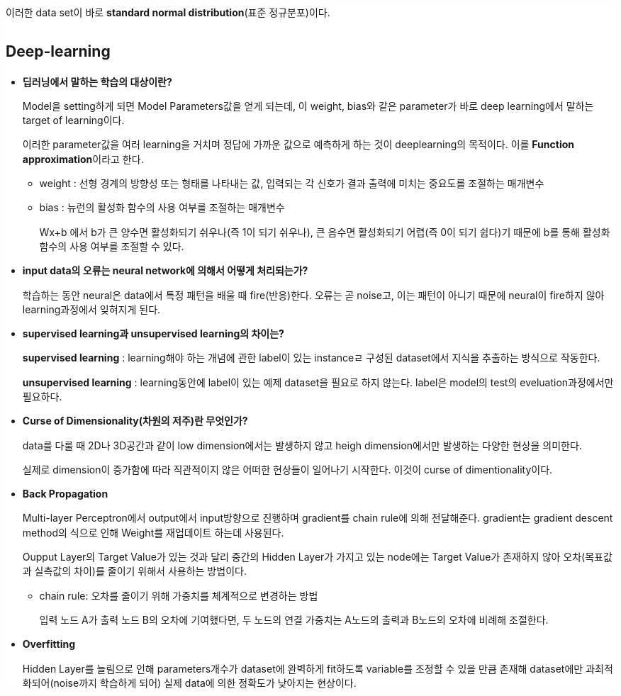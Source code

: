   이러한 data set이 바로 **standard normal distribution**(표준 정규분포)이다.



## Deep-learning

- **딥러닝에서 말하는 학습의 대상이란?** 

  Model을 setting하게 되면 Model Parameters값을 얻게 되는데, 이 weight, bias와 같은 parameter가 바로 deep learning에서 말하는 target of learning이다.

  이러한 parameter값을 여러 learning을 거치며 정답에 가까운 값으로 예측하게 하는 것이 deeplearning의 목적이다. 이를 **Function approximation**이라고 한다.

  - weight : 선형 경계의 방향성 또는 형태를 나타내는 값, 입력되는 각 신호가 결과 출력에 미치는 중요도를 조절하는 매개변수

  - bias : 뉴런의 활성화 함수의 사용 여부를 조절하는 매개변수

    Wx+b 에서 b가 큰 양수면 활성화되기 쉬우나(즉 1이 되기 쉬우나), 큰 음수면 활성화되기 어렵(즉 0이 되기 쉽다)기 때문에 b를 통해 활성화 함수의 사용 여부를 조절할 수 있다.




- **input data의 오류는 neural network에 의해서 어떻게 처리되는가?**

  학습하는 동안 neural은 data에서 특정 패턴을 배울 때 fire(반응)한다. 오류는 곧 noise고, 이는 패턴이 아니기 때문에 neural이 fire하지 않아 learning과정에서 잊혀지게 된다.



- **supervised learning과 unsupervised learning의 차이는?**

  **supervised learning** : learning해야 하는 개념에 관한 label이 있는 instanceㄹ 구성된 dataset에서 지식을 추출하는 방식으로 작동한다.

  **unsupervised learning** : learning동안에 label이 있는 예제 dataset을 필요로 하지 않는다. label은 model의 test의 eveluation과정에서만 필요하다.

  

- **Curse of Dimensionality(차원의 저주)란 무엇인가?**

  data를 다룰 때 2D나 3D공간과 같이 low dimension에서는 발생하지 않고 heigh dimension에서만 발생하는 다양한 현상을 의미한다.

  실제로 dimension이 증가함에 따라 직관적이지 않은 어떠한 현상들이 일어나기 시작한다. 이것이 curse of dimentionality이다.



- **Back Propagation**

  Multi-layer Perceptron에서 output에서 input방향으로 진행하며 gradient를 chain rule에 의해 전달해준다. gradient는 gradient descent method의 식으로 인해 Weight를 재업데이트 하는데 사용된다.

  Oupput Layer의 Target Value가 있는 것과 달리 중간의 Hidden Layer가 가지고 있는 node에는 Target Value가 존재하지 않아 오차(목표값과 실측값의 차이)를 줄이기 위해서 사용하는 방법이다. 

  - chain rule: 오차를 줄이기 위해 가중치를 체계적으로 변경하는 방법

    입력 노드 A가 출력 노드 B의 오차에 기여했다면, 두 노드의 연결 가중치는 A노드의 출력과 B노드의 오차에 비례해 조절한다.

  
  
- **Overfitting**

  Hidden Layer를 늘림으로 인해 parameters개수가 dataset에 완벽하게 fit하도록 variable를 조정할 수 있을 만큼 존재해 dataset에만 과최적화되어(noise까지 학습하게 되어) 실제 data에 의한 정확도가 낮아지는 현상이다.
